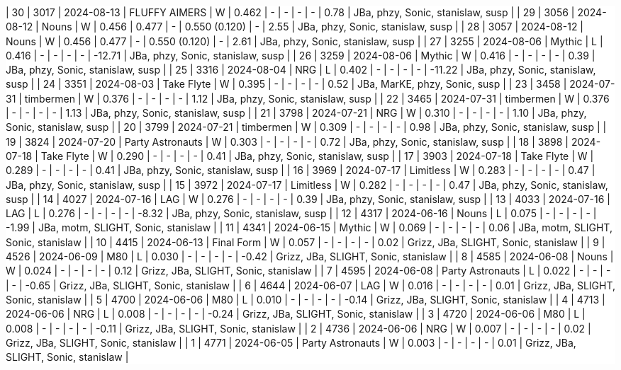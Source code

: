 |           30 |     3017 | 2024-08-13 | FLUFFY AIMERS    | W   | 0.462      | -            | -                | -                | -         |     0.78 | JBa, phzy, Sonic, stanislaw, susp    |
|           29 |     3056 | 2024-08-12 | Nouns            | W   | 0.456      | 0.477        | -                | 0.550 (0.120)    | -         |     2.55 | JBa, phzy, Sonic, stanislaw, susp    |
|           28 |     3057 | 2024-08-12 | Nouns            | W   | 0.456      | 0.477        | -                | 0.550 (0.120)    | -         |     2.61 | JBa, phzy, Sonic, stanislaw, susp    |
|           27 |     3255 | 2024-08-06 | Mythic           | L   | 0.416      | -            | -                | -                | -         |   -12.71 | JBa, phzy, Sonic, stanislaw, susp    |
|           26 |     3259 | 2024-08-06 | Mythic           | W   | 0.416      | -            | -                | -                | -         |     0.39 | JBa, phzy, Sonic, stanislaw, susp    |
|           25 |     3316 | 2024-08-04 | NRG              | L   | 0.402      | -            | -                | -                | -         |   -11.22 | JBa, phzy, Sonic, stanislaw, susp    |
|           24 |     3351 | 2024-08-03 | Take Flyte       | W   | 0.395      | -            | -                | -                | -         |     0.52 | JBa, MarKE, phzy, Sonic, susp        |
|           23 |     3458 | 2024-07-31 | timbermen        | W   | 0.376      | -            | -                | -                | -         |     1.12 | JBa, phzy, Sonic, stanislaw, susp    |
|           22 |     3465 | 2024-07-31 | timbermen        | W   | 0.376      | -            | -                | -                | -         |     1.13 | JBa, phzy, Sonic, stanislaw, susp    |
|           21 |     3798 | 2024-07-21 | NRG              | W   | 0.310      | -            | -                | -                | -         |     1.10 | JBa, phzy, Sonic, stanislaw, susp    |
|           20 |     3799 | 2024-07-21 | timbermen        | W   | 0.309      | -            | -                | -                | -         |     0.98 | JBa, phzy, Sonic, stanislaw, susp    |
|           19 |     3824 | 2024-07-20 | Party Astronauts | W   | 0.303      | -            | -                | -                | -         |     0.72 | JBa, phzy, Sonic, stanislaw, susp    |
|           18 |     3898 | 2024-07-18 | Take Flyte       | W   | 0.290      | -            | -                | -                | -         |     0.41 | JBa, phzy, Sonic, stanislaw, susp    |
|           17 |     3903 | 2024-07-18 | Take Flyte       | W   | 0.289      | -            | -                | -                | -         |     0.41 | JBa, phzy, Sonic, stanislaw, susp    |
|           16 |     3969 | 2024-07-17 | Limitless        | W   | 0.283      | -            | -                | -                | -         |     0.47 | JBa, phzy, Sonic, stanislaw, susp    |
|           15 |     3972 | 2024-07-17 | Limitless        | W   | 0.282      | -            | -                | -                | -         |     0.47 | JBa, phzy, Sonic, stanislaw, susp    |
|           14 |     4027 | 2024-07-16 | LAG              | W   | 0.276      | -            | -                | -                | -         |     0.39 | JBa, phzy, Sonic, stanislaw, susp    |
|           13 |     4033 | 2024-07-16 | LAG              | L   | 0.276      | -            | -                | -                | -         |    -8.32 | JBa, phzy, Sonic, stanislaw, susp    |
|           12 |     4317 | 2024-06-16 | Nouns            | L   | 0.075      | -            | -                | -                | -         |    -1.99 | JBa, motm, SLIGHT, Sonic, stanislaw  |
|           11 |     4341 | 2024-06-15 | Mythic           | W   | 0.069      | -            | -                | -                | -         |     0.06 | JBa, motm, SLIGHT, Sonic, stanislaw  |
|           10 |     4415 | 2024-06-13 | Final Form       | W   | 0.057      | -            | -                | -                | -         |     0.02 | Grizz, JBa, SLIGHT, Sonic, stanislaw |
|            9 |     4526 | 2024-06-09 | M80              | L   | 0.030      | -            | -                | -                | -         |    -0.42 | Grizz, JBa, SLIGHT, Sonic, stanislaw |
|            8 |     4585 | 2024-06-08 | Nouns            | W   | 0.024      | -            | -                | -                | -         |     0.12 | Grizz, JBa, SLIGHT, Sonic, stanislaw |
|            7 |     4595 | 2024-06-08 | Party Astronauts | L   | 0.022      | -            | -                | -                | -         |    -0.65 | Grizz, JBa, SLIGHT, Sonic, stanislaw |
|            6 |     4644 | 2024-06-07 | LAG              | W   | 0.016      | -            | -                | -                | -         |     0.01 | Grizz, JBa, SLIGHT, Sonic, stanislaw |
|            5 |     4700 | 2024-06-06 | M80              | L   | 0.010      | -            | -                | -                | -         |    -0.14 | Grizz, JBa, SLIGHT, Sonic, stanislaw |
|            4 |     4713 | 2024-06-06 | NRG              | L   | 0.008      | -            | -                | -                | -         |    -0.24 | Grizz, JBa, SLIGHT, Sonic, stanislaw |
|            3 |     4720 | 2024-06-06 | M80              | L   | 0.008      | -            | -                | -                | -         |    -0.11 | Grizz, JBa, SLIGHT, Sonic, stanislaw |
|            2 |     4736 | 2024-06-06 | NRG              | W   | 0.007      | -            | -                | -                | -         |     0.02 | Grizz, JBa, SLIGHT, Sonic, stanislaw |
|            1 |     4771 | 2024-06-05 | Party Astronauts | W   | 0.003      | -            | -                | -                | -         |     0.01 | Grizz, JBa, SLIGHT, Sonic, stanislaw |
